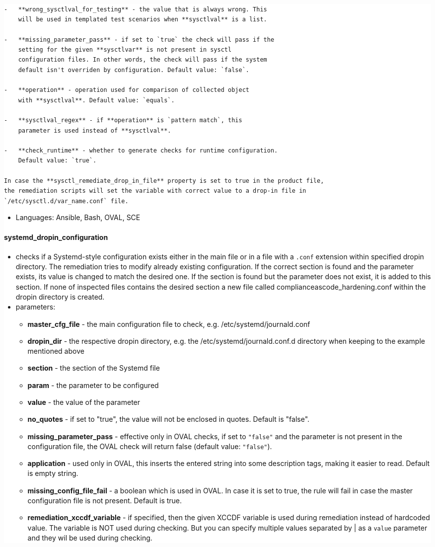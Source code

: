     -   **wrong_sysctlval_for_testing** - the value that is always wrong. This
        will be used in templated test scenarios when **sysctlval** is a list.

    -   **missing_parameter_pass** - if set to `true` the check will pass if the
        setting for the given **sysctlvar** is not present in sysctl
        configuration files. In other words, the check will pass if the system
        default isn't overriden by configuration. Default value: `false`.

    -   **operation** - operation used for comparison of collected object
        with **sysctlval**. Default value: `equals`.

    -   **sysctlval_regex** - if **operation** is `pattern match`, this
        parameter is used instead of **sysctlval**.

    -   **check_runtime** - whether to generate checks for runtime configuration.
        Default value: `true`.

    In case the **sysctl_remediate_drop_in_file** property is set to true in the product file,
    the remediation scripts will set the variable with correct value to a drop-in file in
    `/etc/sysctl.d/var_name.conf` file.

-   Languages: Ansible, Bash, OVAL, SCE

#### systemd_dropin_configuration
- checks if a Systemd-style configuration exists either in the main file or in a file with a `.conf` extension within specified dropin directory.
    The remediation tries to modify already existing configuration.
    If the correct section is found and the parameter exists, its value is changed to match the desired one.
    If the section is found but the parameter does not exist, it is added to this section.
    If none of inspected files contains the desired section a new file called complianceascode_hardening.conf within the dropin directory is created.
- parameters:
    - **master_cfg_file** - the main configuration file to check, e.g. /etc/systemd/journald.conf

    - **dropin_dir** - the respective dropin directory, e.g. the /etc/systemd/journald.conf.d directory when keeping to the example mentioned above

    - **section** - the section of the Systemd file

    - **param** - the parameter to be configured

    - **value** - the value of the parameter

    - **no_quotes** - if set to "true", the value will not be enclosed in quotes. Default is "false".

    - **missing_parameter_pass** - effective only in OVAL checks, if
        set to `"false"` and the parameter is not present in the
        configuration file, the OVAL check will return false (default value: `"false"`).

    - **application** - used only in OVAL, this inserts the entered string into
        some description tags, making it easier to read. Default is empty string.

    - **missing_config_file_fail** - a boolean which is used in OVAL. In case it
        is set to true, the rule will fail in case the master configuration file
        is not present. Default is true.

    - **remediation_xccdf_variable** - if specified, then the given XCCDF
        variable is used during remediation instead of hardcoded value. The
        variable is NOT used during checking. But you can specify multiple values
        separated by | as a `value` parameter and they wil be used during
        checking.
